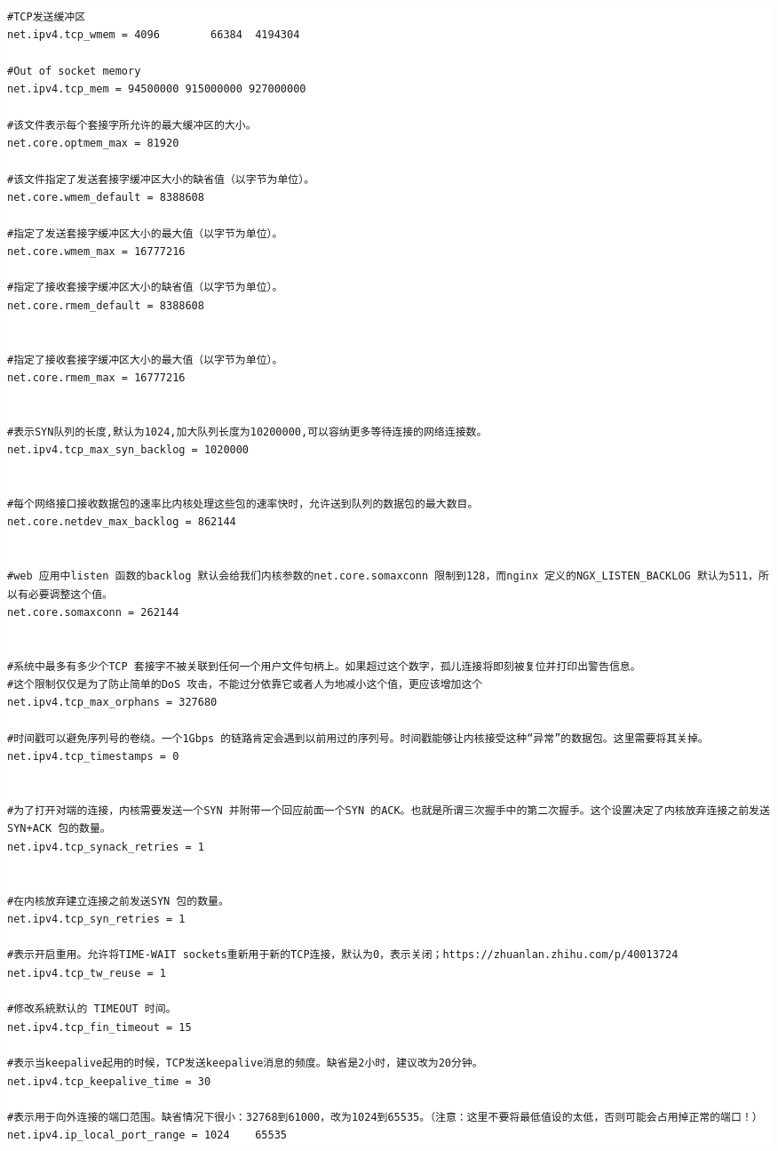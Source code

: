     #TCP发送缓冲区
    net.ipv4.tcp_wmem = 4096        66384  4194304
    
    #Out of socket memory
    net.ipv4.tcp_mem = 94500000 915000000 927000000
    
    #该文件表示每个套接字所允许的最大缓冲区的大小。
    net.core.optmem_max = 81920
    
    #该文件指定了发送套接字缓冲区大小的缺省值（以字节为单位）。
    net.core.wmem_default = 8388608
    
    #指定了发送套接字缓冲区大小的最大值（以字节为单位）。
    net.core.wmem_max = 16777216
    
    #指定了接收套接字缓冲区大小的缺省值（以字节为单位）。
    net.core.rmem_default = 8388608
    
    
    #指定了接收套接字缓冲区大小的最大值（以字节为单位）。
    net.core.rmem_max = 16777216
    
    
    #表示SYN队列的长度,默认为1024,加大队列长度为10200000,可以容纳更多等待连接的网络连接数。
    net.ipv4.tcp_max_syn_backlog = 1020000
    
    
    #每个网络接口接收数据包的速率比内核处理这些包的速率快时，允许送到队列的数据包的最大数目。
    net.core.netdev_max_backlog = 862144
    
    
    #web 应用中listen 函数的backlog 默认会给我们内核参数的net.core.somaxconn 限制到128，而nginx 定义的NGX_LISTEN_BACKLOG 默认为511，所以有必要调整这个值。
    net.core.somaxconn = 262144
    
    
    #系统中最多有多少个TCP 套接字不被关联到任何一个用户文件句柄上。如果超过这个数字，孤儿连接将即刻被复位并打印出警告信息。
    #这个限制仅仅是为了防止简单的DoS 攻击，不能过分依靠它或者人为地减小这个值，更应该增加这个
    net.ipv4.tcp_max_orphans = 327680
    
    #时间戳可以避免序列号的卷绕。一个1Gbps 的链路肯定会遇到以前用过的序列号。时间戳能够让内核接受这种“异常”的数据包。这里需要将其关掉。
    net.ipv4.tcp_timestamps = 0
    
    
    #为了打开对端的连接，内核需要发送一个SYN 并附带一个回应前面一个SYN 的ACK。也就是所谓三次握手中的第二次握手。这个设置决定了内核放弃连接之前发送SYN+ACK 包的数量。
    net.ipv4.tcp_synack_retries = 1
    
    
    #在内核放弃建立连接之前发送SYN 包的数量。
    net.ipv4.tcp_syn_retries = 1
    
    #表示开启重用。允许将TIME-WAIT sockets重新用于新的TCP连接，默认为0，表示关闭；https://zhuanlan.zhihu.com/p/40013724
    net.ipv4.tcp_tw_reuse = 1
    
    #修改系統默认的 TIMEOUT 时间。
    net.ipv4.tcp_fin_timeout = 15
    
    #表示当keepalive起用的时候，TCP发送keepalive消息的频度。缺省是2小时，建议改为20分钟。
    net.ipv4.tcp_keepalive_time = 30
    
    #表示用于向外连接的端口范围。缺省情况下很小：32768到61000，改为1024到65535。（注意：这里不要将最低值设的太低，否则可能会占用掉正常的端口！）
    net.ipv4.ip_local_port_range = 1024    65535
    